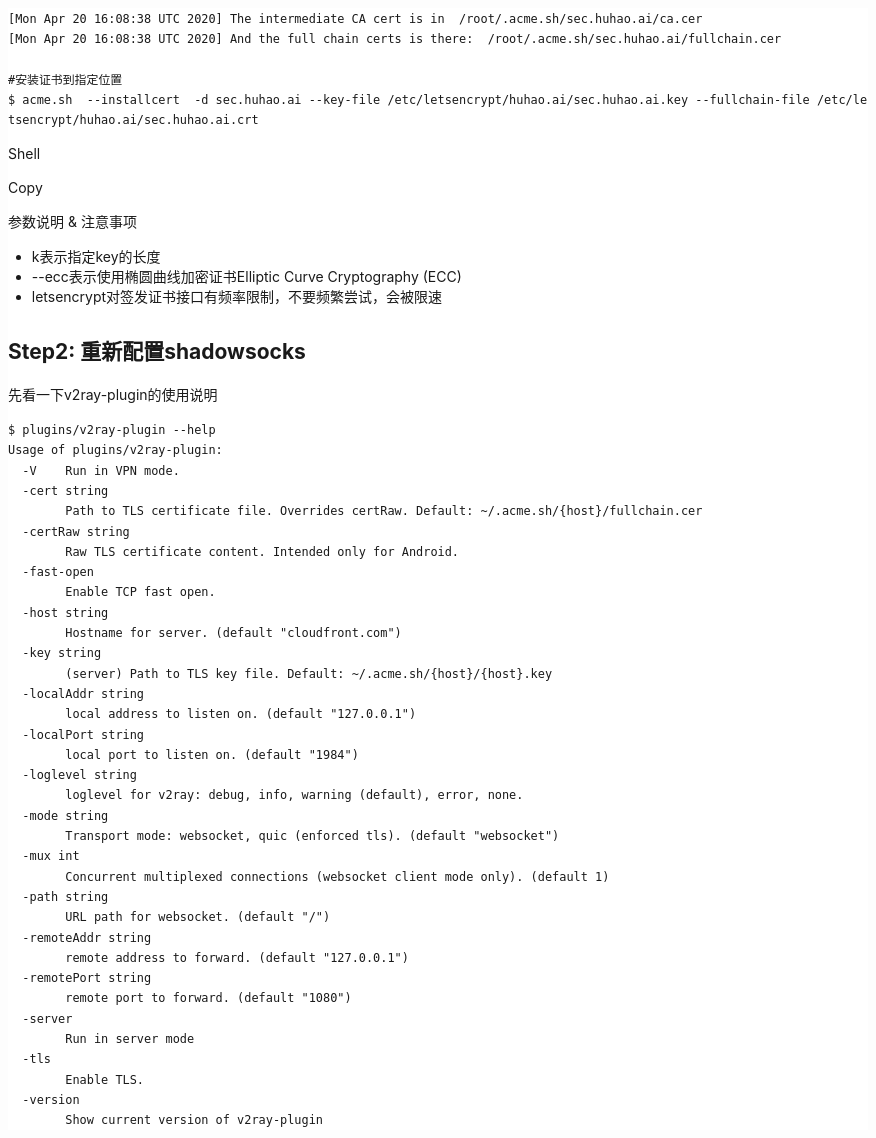 ```shell
[Mon Apr 20 16:08:38 UTC 2020] The intermediate CA cert is in  /root/.acme.sh/sec.huhao.ai/ca.cer
[Mon Apr 20 16:08:38 UTC 2020] And the full chain certs is there:  /root/.acme.sh/sec.huhao.ai/fullchain.cer

#安装证书到指定位置
$ acme.sh  --installcert  -d sec.huhao.ai --key-file /etc/letsencrypt/huhao.ai/sec.huhao.ai.key --fullchain-file /etc/letsencrypt/huhao.ai/sec.huhao.ai.crt
```

Shell

Copy

参数说明 & 注意事项

- k表示指定key的长度
- --ecc表示使用椭圆曲线加密证书Elliptic Curve Cryptography (ECC)
- letsencrypt对签发证书接口有频率限制，不要频繁尝试，会被限速

## Step2: 重新配置shadowsocks

先看一下v2ray-plugin的使用说明

```shell
$ plugins/v2ray-plugin --help
Usage of plugins/v2ray-plugin:
  -V	Run in VPN mode.
  -cert string
    	Path to TLS certificate file. Overrides certRaw. Default: ~/.acme.sh/{host}/fullchain.cer
  -certRaw string
    	Raw TLS certificate content. Intended only for Android.
  -fast-open
    	Enable TCP fast open.
  -host string
    	Hostname for server. (default "cloudfront.com")
  -key string
    	(server) Path to TLS key file. Default: ~/.acme.sh/{host}/{host}.key
  -localAddr string
    	local address to listen on. (default "127.0.0.1")
  -localPort string
    	local port to listen on. (default "1984")
  -loglevel string
    	loglevel for v2ray: debug, info, warning (default), error, none.
  -mode string
    	Transport mode: websocket, quic (enforced tls). (default "websocket")
  -mux int
    	Concurrent multiplexed connections (websocket client mode only). (default 1)
  -path string
    	URL path for websocket. (default "/")
  -remoteAddr string
    	remote address to forward. (default "127.0.0.1")
  -remotePort string
    	remote port to forward. (default "1080")
  -server
    	Run in server mode
  -tls
    	Enable TLS.
  -version
    	Show current version of v2ray-plugin
```
